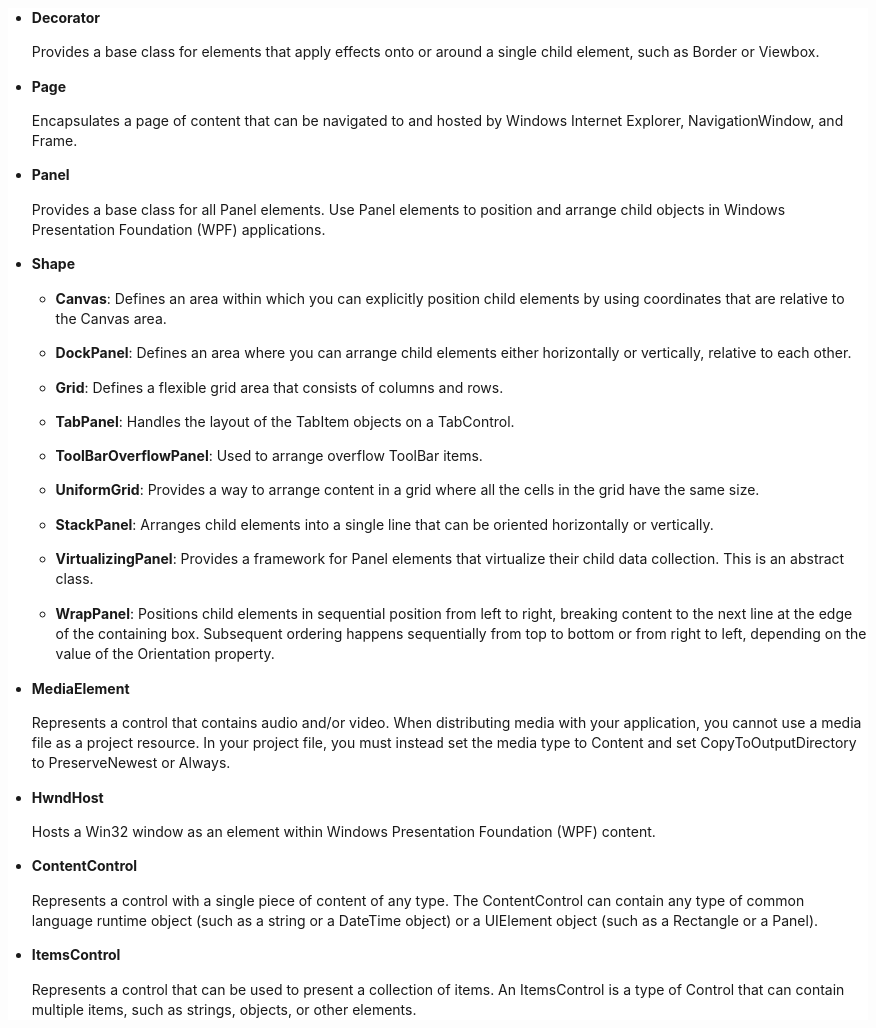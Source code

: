 * **Decorator**

    Provides a base class for elements that apply effects onto or around a single child element, such as Border or Viewbox.

* **Page**

    Encapsulates a page of content that can be navigated to and hosted by Windows Internet Explorer, NavigationWindow, and Frame.

* **Panel**

    Provides a base class for all Panel elements. Use Panel elements to position and arrange child objects in Windows Presentation Foundation (WPF) applications.

* **Shape**

    * **Canvas**: Defines an area within which you can explicitly position child elements by using coordinates that are relative to the Canvas area.

    * **DockPanel**: Defines an area where you can arrange child elements either horizontally or vertically, relative to each other.

    * **Grid**: Defines a flexible grid area that consists of columns and rows.
    
    *  **TabPanel**: Handles the layout of the TabItem objects on a TabControl.
    
    *  **ToolBarOverflowPanel**: Used to arrange overflow ToolBar items.
    
    *  **UniformGrid**: Provides a way to arrange content in a grid where all the cells in the grid have the same size.
    
    *  **StackPanel**: Arranges child elements into a single line that can be oriented horizontally or vertically.
   
    *  **VirtualizingPanel**: Provides a framework for Panel elements that virtualize their child data collection. This is an abstract class.
    
    *  **WrapPanel**: Positions child elements in sequential position from left to right, breaking content to the next line at the edge of the containing box. Subsequent ordering happens sequentially from top to bottom or from right to left, depending on the value of the Orientation property.


* **MediaElement**

    Represents a control that contains audio and/or video. When distributing media with your application, you cannot use a media file as a project resource. In your project file, you must instead set the media type to Content and set CopyToOutputDirectory to PreserveNewest or Always.

* **HwndHost**

    Hosts a Win32 window as an element within Windows Presentation Foundation (WPF) content.

* **ContentControl**

    Represents a control with a single piece of content of any type. The ContentControl can contain any type of common language runtime object (such as a string or a DateTime object) or a UIElement object (such as a Rectangle or a Panel).

* **ItemsControl**

    Represents a control that can be used to present a collection of items. An ItemsControl is a type of Control that can contain multiple items, such as strings, objects, or other elements.
